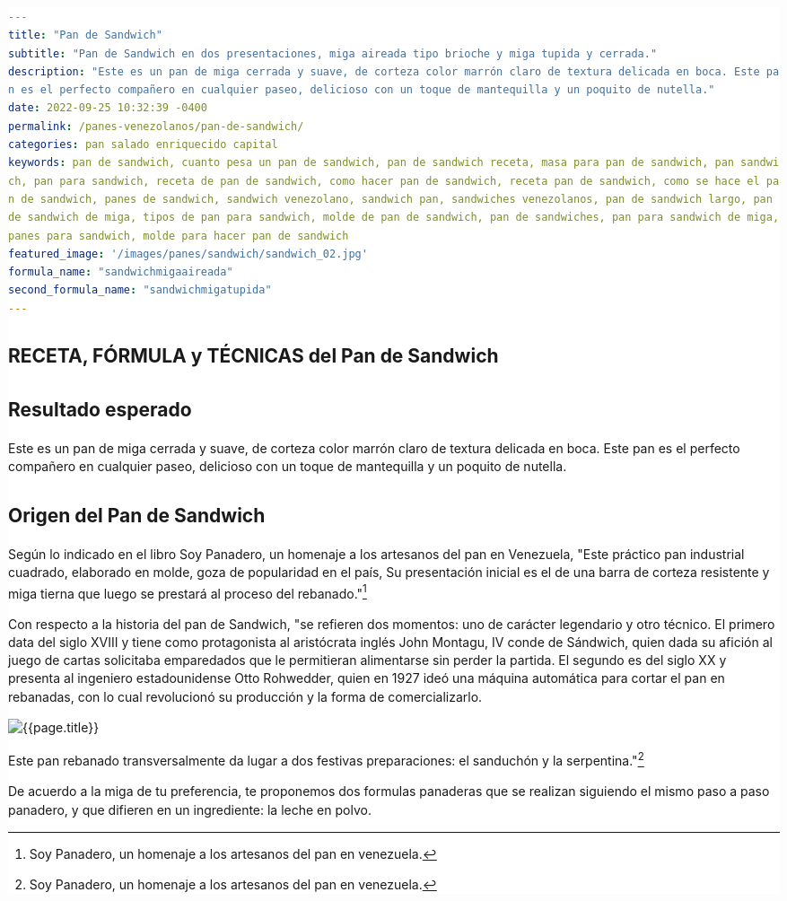 ```yaml
---
title: "Pan de Sandwich"
subtitle: "Pan de Sandwich en dos presentaciones, miga aireada tipo brioche y miga tupida y cerrada."
description: "Este es un pan de miga cerrada y suave, de corteza color marrón claro de textura delicada en boca. Este pan es el perfecto compañero en cualquier paseo, delicioso con un toque de mantequilla y un poquito de nutella."
date: 2022-09-25 10:32:39 -0400
permalink: /panes-venezolanos/pan-de-sandwich/
categories: pan salado enriquecido capital
keywords: pan de sandwich, cuanto pesa un pan de sandwich, pan de sandwich receta, masa para pan de sandwich, pan sandwich, pan para sandwich, receta de pan de sandwich, como hacer pan de sandwich, receta pan de sandwich, como se hace el pan de sandwich, panes de sandwich, sandwich venezolano, sandwich pan, sandwiches venezolanos, pan de sandwich largo, pan de sandwich de miga, tipos de pan para sandwich, molde de pan de sandwich, pan de sandwiches, pan para sandwich de miga, panes para sandwich, molde para hacer pan de sandwich
featured_image: '/images/panes/sandwich/sandwich_02.jpg'
formula_name: "sandwichmigaaireada"
second_formula_name: "sandwichmigatupida"
---
```


## RECETA, FÓRMULA y TÉCNICAS del Pan de Sandwich

## Resultado esperado

Este es un pan de miga cerrada y suave, de corteza color marrón claro de textura delicada en boca. Este pan es el perfecto compañero en cualquier paseo, delicioso con un toque de mantequilla y un poquito de nutella.

## Origen del Pan de Sandwich

Según lo indicado en el libro Soy Panadero, un homenaje a los artesanos del pan en Venezuela, "Este práctico pan industrial cuadrado, elaborado en molde, goza de popularidad en el país, Su presentación inicial es el de una barra de corteza resistente y miga tierna que luego se prestará al proceso del rebanado."[^1]

Con respecto a la historia del pan de Sandwich, "se refieren dos momentos: uno de carácter legendario y otro técnico. El primero data del siglo XVIII y tiene como protagonista al aristócrata inglés John Montagu, IV conde de Sándwich, quien dada su afición al juego de cartas solicitaba emparedados que le permitieran alimentarse sin perder la partida. El segundo es del siglo XX y presenta al ingeniero estadounidense Otto Rohwedder, quien en 1927 ideó una máquina automática para cortar el pan en rebanadas, con lo cual revolucionó su producción y la forma de comercializarlo.

<img class="post_image post_image_right" src="{{page.featured_image}}" alt="{{page.title}}">

Este pan rebanado transversalmente da lugar a dos festivas preparaciones: el sanduchón y la serpentina."[^1]

[^1]: Soy Panadero, un homenaje a los artesanos del pan en venezuela.

De acuerdo a la miga de tu preferencia, te proponemos dos formulas panaderas que se realizan siguiendo el mismo paso a paso panadero, y que difieren en un ingrediente: la leche en polvo.


[@hazpanencasa]: https://www.instagram.com/hazpanencasa
[@1painalafois]: https://www.instagram.com/1painalafois
[@dunitasbakery]: https://www.instagram.com/dunitasbakery
[@farinaelievito]: https://www.instagram.com/farinaelievito
[@algosevaacocinar]: https://www.instagram.com/algosevaacocinar
[Instituto Europeo del PAN]: https://escuelaiepan.com/
[Trina Arocha]: https://www.instagram.com/trinaarocha
[Grupo Académico Panadero y Pastelero de Venezuela]: https://gappvzla.com/